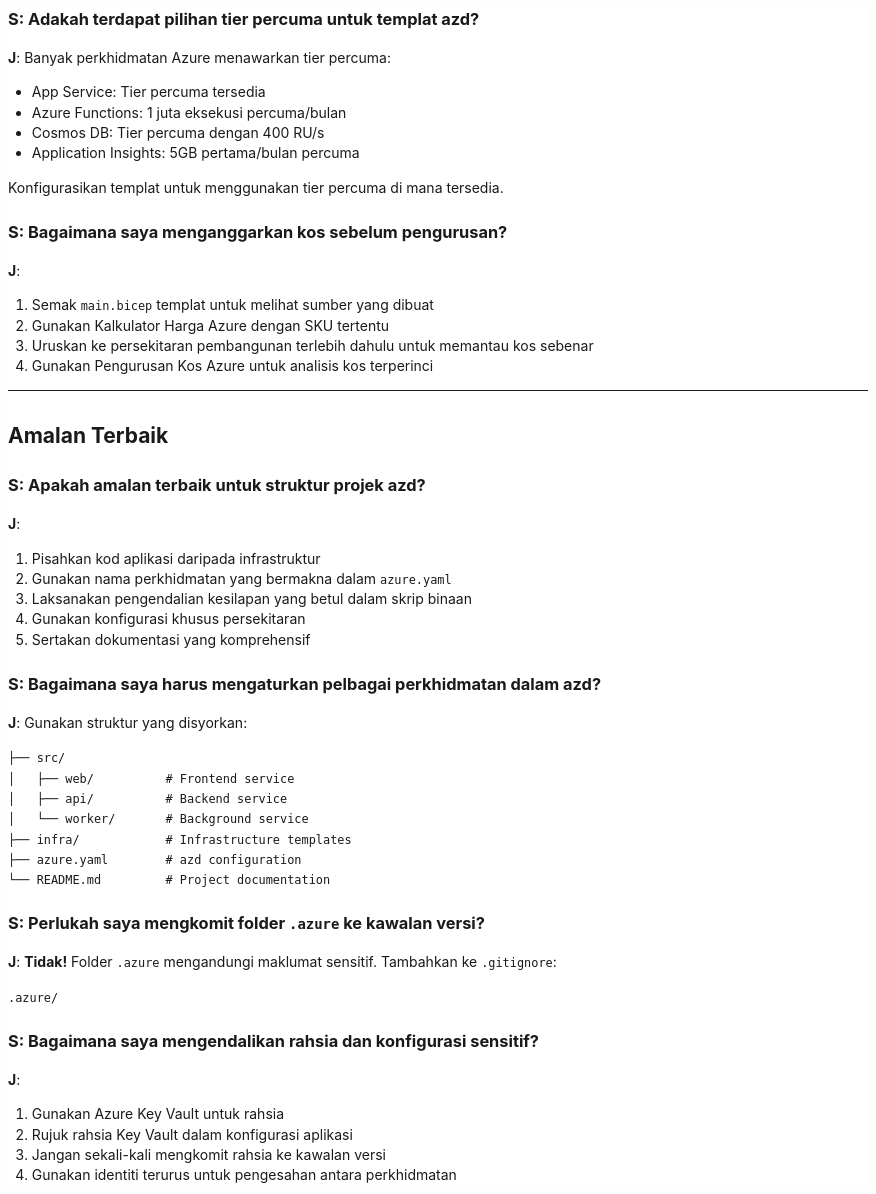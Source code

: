 ### S: Adakah terdapat pilihan tier percuma untuk templat azd?
**J**: Banyak perkhidmatan Azure menawarkan tier percuma:
- App Service: Tier percuma tersedia
- Azure Functions: 1 juta eksekusi percuma/bulan
- Cosmos DB: Tier percuma dengan 400 RU/s
- Application Insights: 5GB pertama/bulan percuma

Konfigurasikan templat untuk menggunakan tier percuma di mana tersedia.

### S: Bagaimana saya menganggarkan kos sebelum pengurusan?
**J**: 
1. Semak `main.bicep` templat untuk melihat sumber yang dibuat
2. Gunakan Kalkulator Harga Azure dengan SKU tertentu
3. Uruskan ke persekitaran pembangunan terlebih dahulu untuk memantau kos sebenar
4. Gunakan Pengurusan Kos Azure untuk analisis kos terperinci

---

## Amalan Terbaik

### S: Apakah amalan terbaik untuk struktur projek azd?
**J**: 
1. Pisahkan kod aplikasi daripada infrastruktur
2. Gunakan nama perkhidmatan yang bermakna dalam `azure.yaml`
3. Laksanakan pengendalian kesilapan yang betul dalam skrip binaan
4. Gunakan konfigurasi khusus persekitaran
5. Sertakan dokumentasi yang komprehensif

### S: Bagaimana saya harus mengaturkan pelbagai perkhidmatan dalam azd?
**J**: Gunakan struktur yang disyorkan:
```
├── src/
│   ├── web/          # Frontend service
│   ├── api/          # Backend service  
│   └── worker/       # Background service
├── infra/            # Infrastructure templates
├── azure.yaml        # azd configuration
└── README.md         # Project documentation
```

### S: Perlukah saya mengkomit folder `.azure` ke kawalan versi?
**J**: **Tidak!** Folder `.azure` mengandungi maklumat sensitif. Tambahkan ke `.gitignore`:
```gitignore
.azure/
```

### S: Bagaimana saya mengendalikan rahsia dan konfigurasi sensitif?
**J**: 
1. Gunakan Azure Key Vault untuk rahsia
2. Rujuk rahsia Key Vault dalam konfigurasi aplikasi
3. Jangan sekali-kali mengkomit rahsia ke kawalan versi
4. Gunakan identiti terurus untuk pengesahan antara perkhidmatan
